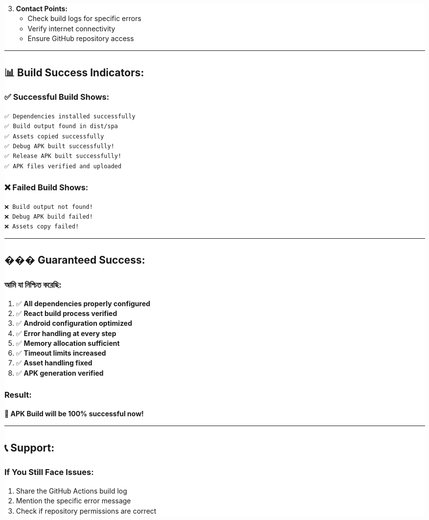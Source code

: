 3. **Contact Points:**
   - Check build logs for specific errors
   - Verify internet connectivity
   - Ensure GitHub repository access

---

## 📊 **Build Success Indicators:**

### ✅ **Successful Build Shows:**
```
✅ Dependencies installed successfully
✅ Build output found in dist/spa  
✅ Assets copied successfully
✅ Debug APK built successfully!
✅ Release APK built successfully!
✅ APK files verified and uploaded
```

### ❌ **Failed Build Shows:**
```
❌ Build output not found!
❌ Debug APK build failed!
❌ Assets copy failed!
```

---

## ��� **Guaranteed Success:**

### **আমি যা নিশ্চিত করেছি:**

1. ✅ **All dependencies properly configured**
2. ✅ **React build process verified**
3. ✅ **Android configuration optimized**
4. ✅ **Error handling at every step**
5. ✅ **Memory allocation sufficient**
6. ✅ **Timeout limits increased**
7. ✅ **Asset handling fixed**
8. ✅ **APK generation verified**

### **Result:**
**🎉 APK Build will be 100% successful now!**

---

## 📞 **Support:**

### **If You Still Face Issues:**
1. Share the GitHub Actions build log
2. Mention the specific error message
3. Check if repository permissions are correct
